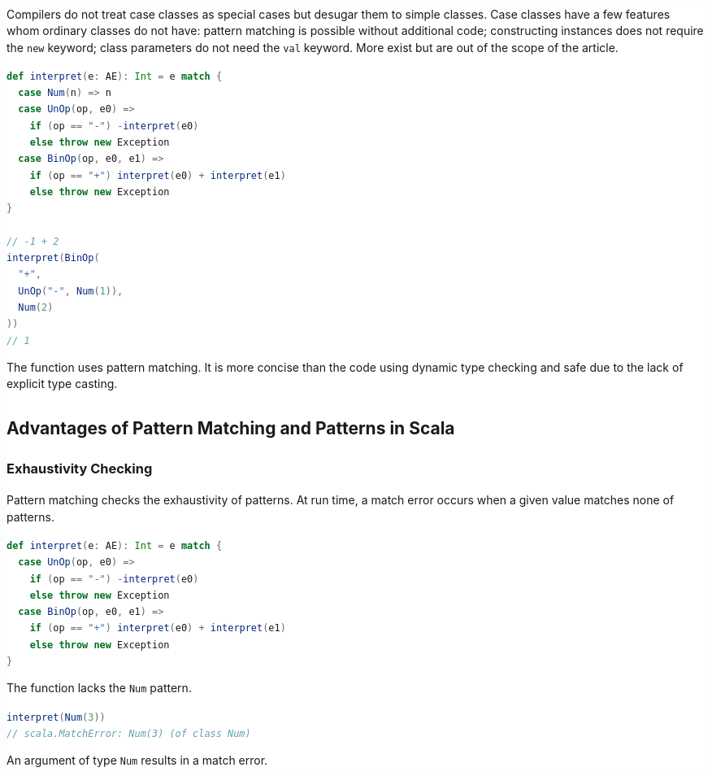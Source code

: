 Compilers do not treat case classes as special cases but desugar them to simple classes. Case classes have a few features whom ordinary classes do not have: pattern matching is possible without additional code; constructing instances does not require the `new` keyword; class parameters do not need the `val` keyword. More exist but are out of the scope of the article.

```scala
def interpret(e: AE): Int = e match {
  case Num(n) => n
  case UnOp(op, e0) =>
    if (op == "-") -interpret(e0)
    else throw new Exception
  case BinOp(op, e0, e1) =>
    if (op == "+") interpret(e0) + interpret(e1)
    else throw new Exception
}

// -1 + 2
interpret(BinOp(
  "+",
  UnOp("-", Num(1)),
  Num(2)
))
// 1
```

The function uses pattern matching. It is more concise than the code using dynamic type checking and safe due to the lack of explicit type casting.

## Advantages of Pattern Matching and Patterns in Scala

### Exhaustivity Checking

Pattern matching checks the exhaustivity of patterns. At run time, a match error occurs when a given value matches none of patterns.

```scala
def interpret(e: AE): Int = e match {
  case UnOp(op, e0) =>
    if (op == "-") -interpret(e0)
    else throw new Exception
  case BinOp(op, e0, e1) =>
    if (op == "+") interpret(e0) + interpret(e1)
    else throw new Exception
}
```

The function lacks the `Num` pattern.

```scala
interpret(Num(3))
// scala.MatchError: Num(3) (of class Num)
```

An argument of type `Num` results in a match error.

